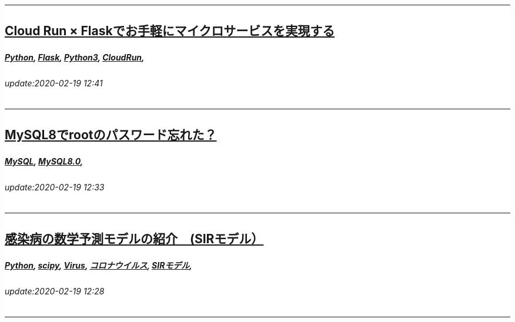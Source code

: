 
---
## [Cloud Run × Flaskでお手軽にマイクロサービスを実現する](https://qiita.com/taisei_otsuka/items/7a5b8a05036a4a439f60)
##### [Python](https://qiita.com/tags/Python), [Flask](https://qiita.com/tags/Flask), [Python3](https://qiita.com/tags/Python3), [CloudRun](https://qiita.com/tags/CloudRun), 
###### update:2020-02-19 12:41
---
## [MySQL8でrootのパスワード忘れた？](https://qiita.com/tears-aya/items/d290967276b753d5f715)
##### [MySQL](https://qiita.com/tags/MySQL), [MySQL8.0](https://qiita.com/tags/MySQL8.0), 
###### update:2020-02-19 12:33
---
## [感染病の数学予測モデルの紹介　(SIRモデル）](https://qiita.com/kotai2003/items/3078f4095c3e94e5325c)
##### [Python](https://qiita.com/tags/Python), [scipy](https://qiita.com/tags/scipy), [Virus](https://qiita.com/tags/Virus), [コロナウイルス](https://qiita.com/tags/コロナウイルス), [SIRモデル](https://qiita.com/tags/SIRモデル), 
###### update:2020-02-19 12:28
---
